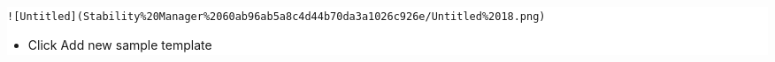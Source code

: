     ![Untitled](Stability%20Manager%2060ab96ab5a8c4d44b70da3a1026c926e/Untitled%2018.png)

- Click Add new sample template
